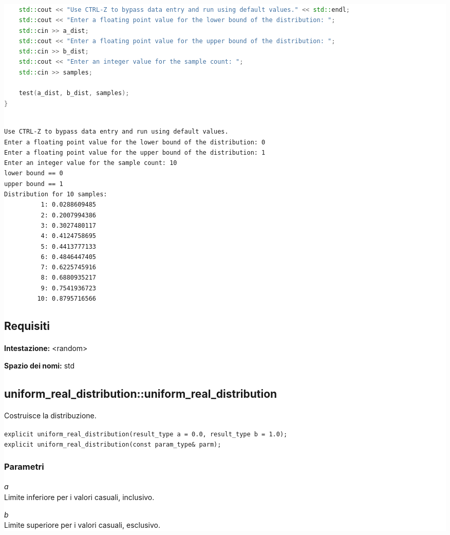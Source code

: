 ```cpp  
    std::cout << "Use CTRL-Z to bypass data entry and run using default values." << std::endl;  
    std::cout << "Enter a floating point value for the lower bound of the distribution: ";  
    std::cin >> a_dist;  
    std::cout << "Enter a floating point value for the upper bound of the distribution: ";  
    std::cin >> b_dist;  
    std::cout << "Enter an integer value for the sample count: ";  
    std::cin >> samples;  
  
    test(a_dist, b_dist, samples);  
}  
  
```  
  
```Output  
Use CTRL-Z to bypass data entry and run using default values.
Enter a floating point value for the lower bound of the distribution: 0
Enter a floating point value for the upper bound of the distribution: 1
Enter an integer value for the sample count: 10
lower bound == 0
upper bound == 1
Distribution for 10 samples:
          1: 0.0288609485
          2: 0.2007994386
          3: 0.3027480117
          4: 0.4124758695
          5: 0.4413777133
          6: 0.4846447405
          7: 0.6225745916
          8: 0.6880935217
          9: 0.7541936723
         10: 0.8795716566
```  
  
## <a name="requirements"></a>Requisiti  
 **Intestazione:** \<random>  
  
 **Spazio dei nomi:** std  
  
##  <a name="uniform_real_distribution"></a>  uniform_real_distribution::uniform_real_distribution  
Costruisce la distribuzione.  
  
```  
explicit uniform_real_distribution(result_type a = 0.0, result_type b = 1.0);
explicit uniform_real_distribution(const param_type& parm);
```  
  
### <a name="parameters"></a>Parametri  
*a*  
Limite inferiore per i valori casuali, inclusivo.  
  
*b*  
Limite superiore per i valori casuali, esclusivo.  
  